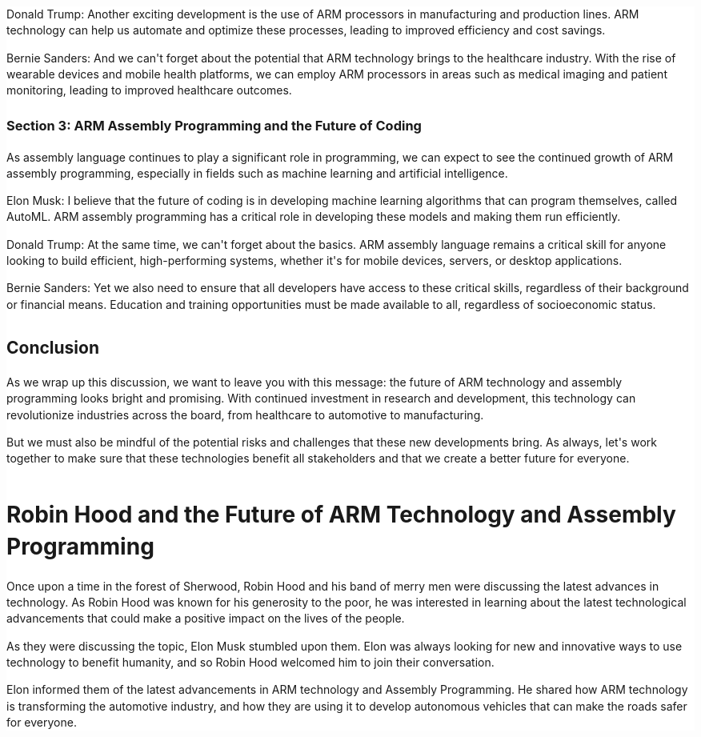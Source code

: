 Donald Trump: Another exciting development is the use of ARM processors in manufacturing and production lines. ARM technology can help us automate and optimize these processes, leading to improved efficiency and cost savings.

Bernie Sanders: And we can't forget about the potential that ARM technology brings to the healthcare industry. With the rise of wearable devices and mobile health platforms, we can employ ARM processors in areas such as medical imaging and patient monitoring, leading to improved healthcare outcomes.

### Section 3: ARM Assembly Programming and the Future of Coding

As assembly language continues to play a significant role in programming, we can expect to see the continued growth of ARM assembly programming, especially in fields such as machine learning and artificial intelligence.

Elon Musk: I believe that the future of coding is in developing machine learning algorithms that can program themselves, called AutoML. ARM assembly programming has a critical role in developing these models and making them run efficiently.

Donald Trump: At the same time, we can't forget about the basics. ARM assembly language remains a critical skill for anyone looking to build efficient, high-performing systems, whether it's for mobile devices, servers, or desktop applications.

Bernie Sanders: Yet we also need to ensure that all developers have access to these critical skills, regardless of their background or financial means. Education and training opportunities must be made available to all, regardless of socioeconomic status.

## Conclusion

As we wrap up this discussion, we want to leave you with this message: the future of ARM technology and assembly programming looks bright and promising. With continued investment in research and development, this technology can revolutionize industries across the board, from healthcare to automotive to manufacturing.

But we must also be mindful of the potential risks and challenges that these new developments bring. As always, let's work together to make sure that these technologies benefit all stakeholders and that we create a better future for everyone.
# Robin Hood and the Future of ARM Technology and Assembly Programming 

Once upon a time in the forest of Sherwood, Robin Hood and his band of merry men were discussing the latest advances in technology. As Robin Hood was known for his generosity to the poor, he was interested in learning about the latest technological advancements that could make a positive impact on the lives of the people.

As they were discussing the topic, Elon Musk stumbled upon them. Elon was always looking for new and innovative ways to use technology to benefit humanity, and so Robin Hood welcomed him to join their conversation.

Elon informed them of the latest advancements in ARM technology and Assembly Programming. He shared how ARM technology is transforming the automotive industry, and how they are using it to develop autonomous vehicles that can make the roads safer for everyone. 
